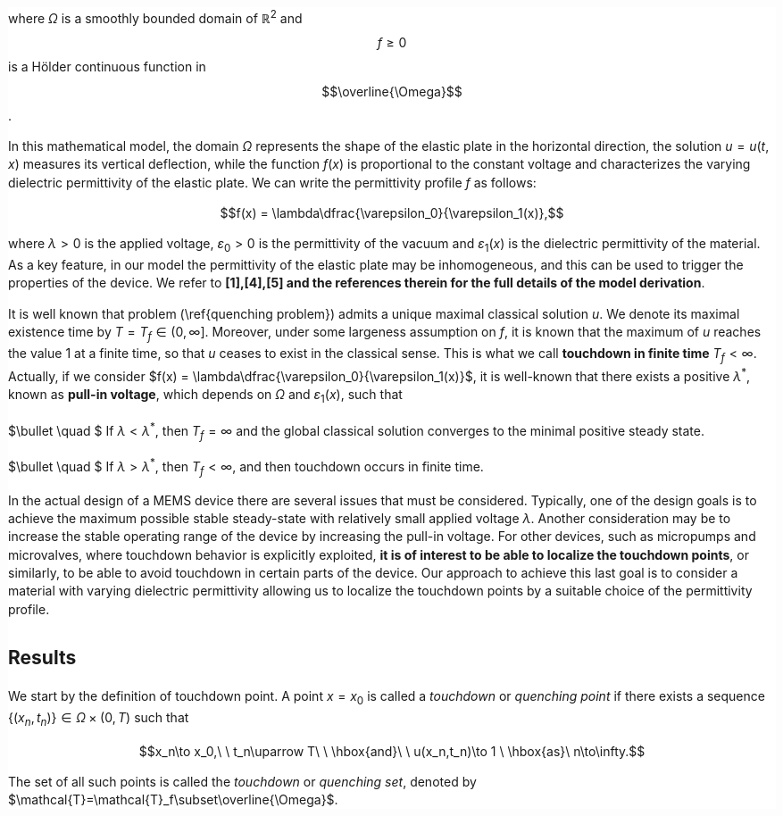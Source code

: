 where $\Omega$ is a smoothly bounded domain of $\mathbb{R}^2$ and 
$$f\geq 0$$ is a Hölder continuous function in $$\overline{\Omega}$$. 

In this mathematical model, the domain $\Omega$ represents the shape of the elastic plate in the horizontal direction, the solution $u=u(t,x)$ measures its vertical deflection,
while the function $f(x)$ is proportional to the constant voltage and characterizes the varying dielectric permittivity of the elastic plate.
We can write the permittivity profile $f$ as follows:

$$f(x) = \lambda\dfrac{\varepsilon_0}{\varepsilon_1(x)},$$

where $\lambda>0$ is the applied voltage, $\varepsilon_0>0$ is the permittivity of the vacuum and $\varepsilon_1(x)$ is the dielectric permittivity of the material. 
As a key feature, in our model the permittivity of the elastic plate may be inhomogeneous,
and this can be used to trigger the properties of the device. 
We refer to <b>[1],[4],[5] and the references therein for the full details of the model derivation</b>.

It is well known that problem (\ref{quenching problem}) admits a unique maximal classical solution $u$.
We denote its maximal existence time by $T=T_f\in (0,\infty]$. Moreover,
under some largeness assumption on $f$, it is known that the maximum of $u$ reaches the value $1$
at a finite time, so that $u$ ceases to exist in the classical sense. This is what we call <b> touchdown in finite time</b> $T_f<\infty$.
Actually, if we consider $f(x) = \lambda\dfrac{\varepsilon_0}{\varepsilon_1(x)}$,
it is well-known that there exists a positive $\lambda^\ast$, known as <b> pull-in voltage</b>, which depends on $\Omega$ and $\varepsilon_1(x)$, such that

$\bullet \quad $ If $\lambda<\lambda^\ast$, then $T_f=\infty$ and the global classical solution converges to the minimal positive steady state.

$\bullet \quad $ If $\lambda>\lambda^\ast$, then $T_f<\infty$, and then touchdown occurs in finite time.

In the actual design of a MEMS device there are several issues that must be considered.
Typically, one of the design goals is to achieve the maximum possible stable steady-state with relatively small applied voltage $\lambda$.  Another consideration may be to increase the stable operating range of the device by increasing the pull-in voltage.
For other devices, such as micropumps and microvalves, where touchdown behavior is explicitly exploited,
<b>it is of interest to be able to localize the touchdown points</b>, or similarly, to be able to avoid touchdown in certain parts of the device.
Our approach to achieve this last goal is to consider a material with varying dielectric permittivity allowing us to localize the touchdown points by a suitable choice of the permittivity profile.

## Results

We start by the definition of touchdown point.
A point $x = x_0$ is called a <i> touchdown</i> or <i> quenching point</i> if there exists a sequence $\{(x_n , t_n )\} \in \Omega\times (0, T)$ such that

$$x_n\to x_0,\ \ t_n\uparrow T\ \ \hbox{and}\ \ u(x_n,t_n)\to 1 \ \hbox{as}\ n\to\infty.$$

The set of all such points is called the <i> touchdown</i> or <i> quenching set</i>, denoted by $\mathcal{T}=\mathcal{T}_f\subset\overline{\Omega}$. 
